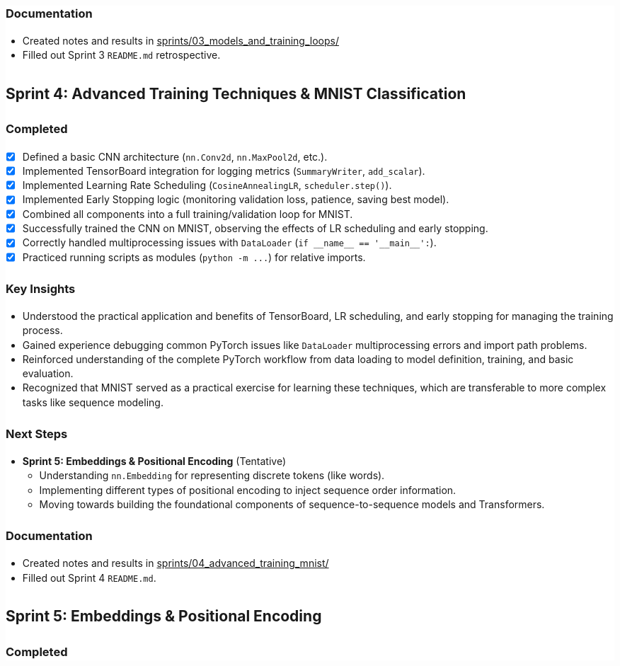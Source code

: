 ### Documentation

- Created notes and results in [sprints/03_models_and_training_loops/](sprints/03_models_and_training_loops/)
- Filled out Sprint 3 `README.md` retrospective.

## Sprint 4: Advanced Training Techniques & MNIST Classification

### Completed

- [x] Defined a basic CNN architecture (`nn.Conv2d`, `nn.MaxPool2d`, etc.).
- [x] Implemented TensorBoard integration for logging metrics (`SummaryWriter`, `add_scalar`).
- [x] Implemented Learning Rate Scheduling (`CosineAnnealingLR`, `scheduler.step()`).
- [x] Implemented Early Stopping logic (monitoring validation loss, patience, saving best model).
- [x] Combined all components into a full training/validation loop for MNIST.
- [x] Successfully trained the CNN on MNIST, observing the effects of LR scheduling and early stopping.
- [x] Correctly handled multiprocessing issues with `DataLoader` (`if __name__ == '__main__':`).
- [x] Practiced running scripts as modules (`python -m ...`) for relative imports.

### Key Insights

- Understood the practical application and benefits of TensorBoard, LR scheduling, and early stopping for managing the training process.
- Gained experience debugging common PyTorch issues like `DataLoader` multiprocessing errors and import path problems.
- Reinforced understanding of the complete PyTorch workflow from data loading to model definition, training, and basic evaluation.
- Recognized that MNIST served as a practical exercise for learning these techniques, which are transferable to more complex tasks like sequence modeling.

### Next Steps

- **Sprint 5: Embeddings & Positional Encoding** (Tentative)
  - Understanding `nn.Embedding` for representing discrete tokens (like words).
  - Implementing different types of positional encoding to inject sequence order information.
  - Moving towards building the foundational components of sequence-to-sequence models and Transformers.

### Documentation

- Created notes and results in [sprints/04_advanced_training_mnist/](./sprints/04_advanced_training_mnist/)
- Filled out Sprint 4 `README.md`.

## Sprint 5: Embeddings & Positional Encoding

### Completed
